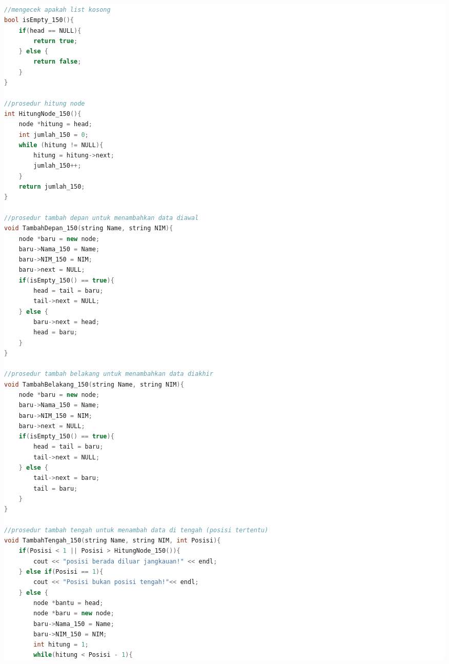 ```C++
//mengecek apakah list kosong
bool isEmpty_150(){
    if(head == NULL){
        return true;
    } else {
        return false;
    }
}

//prosedur hitung node
int HitungNode_150(){
    node *hitung = head;
    int jumlah_150 = 0;
    while (hitung != NULL){
        hitung = hitung->next;
        jumlah_150++;
    }
    return jumlah_150;
}

//prosedur tambah depan untuk menambahkan data diawal
void TambahDepan_150(string Name, string NIM){
    node *baru = new node;
    baru->Nama_150 = Name;
    baru->NIM_150 = NIM;
    baru->next = NULL;
    if(isEmpty_150() == true){
        head = tail = baru;
        tail->next = NULL;
    } else {
        baru->next = head;
        head = baru;
    }
}

//prosedur tambah belakang untuk menambahkan data diakhir
void TambahBelakang_150(string Name, string NIM){
    node *baru = new node;
    baru->Nama_150 = Name;
    baru->NIM_150 = NIM;
    baru->next = NULL;
    if(isEmpty_150() == true){
        head = tail = baru;
        tail->next = NULL;
    } else {
        tail->next = baru;
        tail = baru;
    }
}

//prosedur tambah tengah untuk menambah data di tengah (posisi tertentu)
void TambahTengah_150(string Name, string NIM, int Posisi){
    if(Posisi < 1 || Posisi > HitungNode_150()){
        cout << "posisi berada diluar jangkauan!" << endl;
    } else if(Posisi == 1){
        cout << "Posisi bukan posisi tengah!"<< endl;
    } else {
        node *bantu = head;
        node *baru = new node;
        baru->Nama_150 = Name;
        baru->NIM_150 = NIM;
        int hitung = 1;
        while(hitung < Posisi - 1){
```